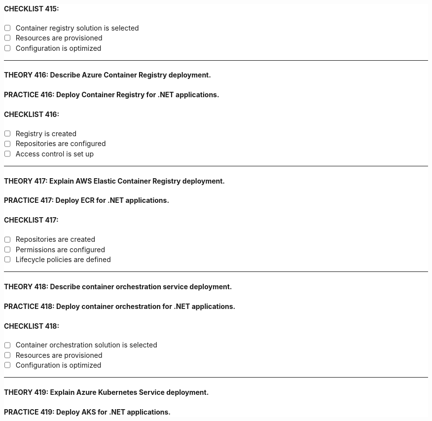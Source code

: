 #### CHECKLIST 415:

- [ ] Container registry solution is selected
- [ ] Resources are provisioned
- [ ] Configuration is optimized

---

#### THEORY 416: Describe Azure Container Registry deployment.

#### PRACTICE 416: Deploy Container Registry for .NET applications.

#### CHECKLIST 416:

- [ ] Registry is created
- [ ] Repositories are configured
- [ ] Access control is set up

---

#### THEORY 417: Explain AWS Elastic Container Registry deployment.

#### PRACTICE 417: Deploy ECR for .NET applications.

#### CHECKLIST 417:

- [ ] Repositories are created
- [ ] Permissions are configured
- [ ] Lifecycle policies are defined

---

#### THEORY 418: Describe container orchestration service deployment.

#### PRACTICE 418: Deploy container orchestration for .NET applications.

#### CHECKLIST 418:

- [ ] Container orchestration solution is selected
- [ ] Resources are provisioned
- [ ] Configuration is optimized

---

#### THEORY 419: Explain Azure Kubernetes Service deployment.

#### PRACTICE 419: Deploy AKS for .NET applications.
